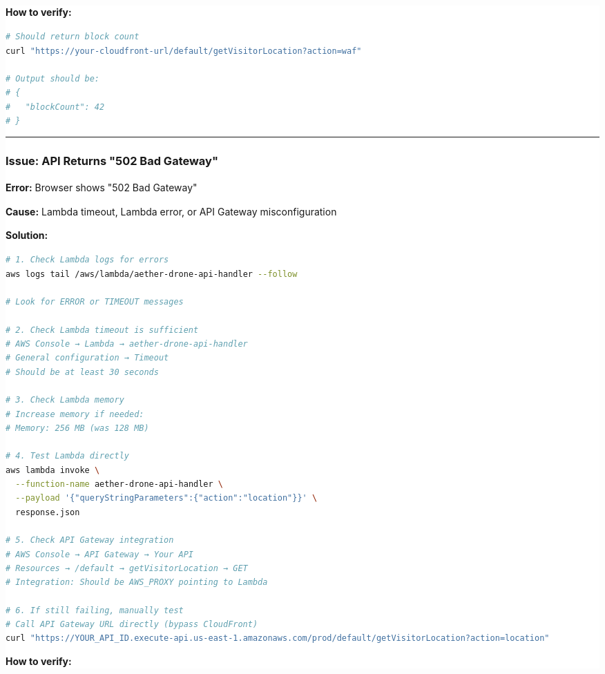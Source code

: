 **How to verify:**

```bash
# Should return block count
curl "https://your-cloudfront-url/default/getVisitorLocation?action=waf"

# Output should be:
# {
#   "blockCount": 42
# }
```

---

### Issue: API Returns "502 Bad Gateway"

**Error:** Browser shows "502 Bad Gateway"

**Cause:** Lambda timeout, Lambda error, or API Gateway misconfiguration

**Solution:**

```bash
# 1. Check Lambda logs for errors
aws logs tail /aws/lambda/aether-drone-api-handler --follow

# Look for ERROR or TIMEOUT messages

# 2. Check Lambda timeout is sufficient
# AWS Console → Lambda → aether-drone-api-handler
# General configuration → Timeout
# Should be at least 30 seconds

# 3. Check Lambda memory
# Increase memory if needed:
# Memory: 256 MB (was 128 MB)

# 4. Test Lambda directly
aws lambda invoke \
  --function-name aether-drone-api-handler \
  --payload '{"queryStringParameters":{"action":"location"}}' \
  response.json

# 5. Check API Gateway integration
# AWS Console → API Gateway → Your API
# Resources → /default → getVisitorLocation → GET
# Integration: Should be AWS_PROXY pointing to Lambda

# 6. If still failing, manually test
# Call API Gateway URL directly (bypass CloudFront)
curl "https://YOUR_API_ID.execute-api.us-east-1.amazonaws.com/prod/default/getVisitorLocation?action=location"
```

**How to verify:**
